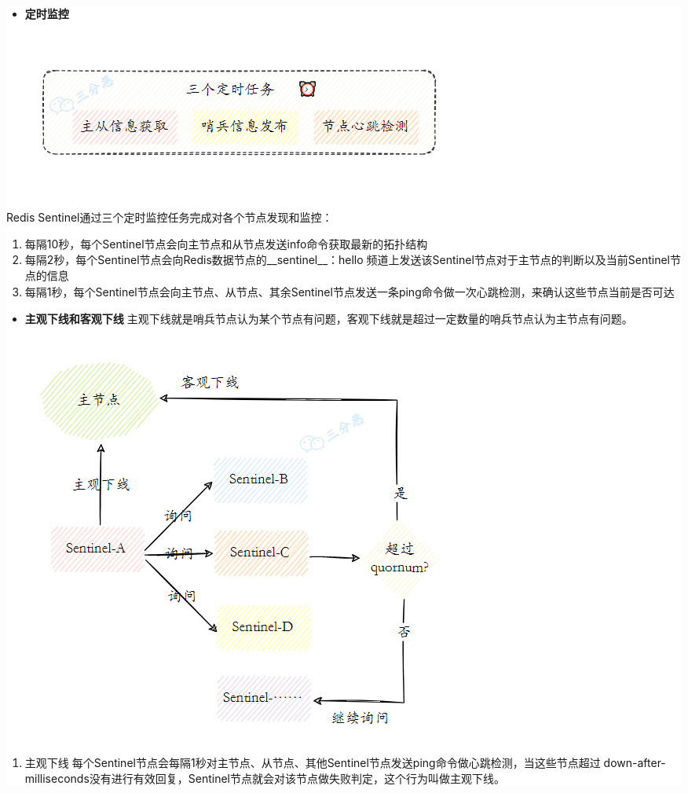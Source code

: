 - **定时监控**

![Alt text](assets/image-531.png)
  
  Redis Sentinel通过三个定时监控任务完成对各个节点发现和监控：
  1. 每隔10秒，每个Sentinel节点会向主节点和从节点发送info命令获取最新的拓扑结构
  2. 每隔2秒，每个Sentinel节点会向Redis数据节点的__sentinel__：hello 频道上发送该Sentinel节点对于主节点的判断以及当前Sentinel节点的信息
  3. 每隔1秒，每个Sentinel节点会向主节点、从节点、其余Sentinel节点发送一条ping命令做一次心跳检测，来确认这些节点当前是否可达
- **主观下线和客观下线**
主观下线就是哨兵节点认为某个节点有问题，客观下线就是超过一定数量的哨兵节点认为主节点有问题。

![Alt text](assets/image-522.png)

1. 主观下线 
   每个Sentinel节点会每隔1秒对主节点、从节点、其他Sentinel节点发送ping命令做心跳检测，当这些节点超过 down-after-milliseconds没有进行有效回复，Sentinel节点就会对该节点做失败判定，这个行为叫做主观下线。
